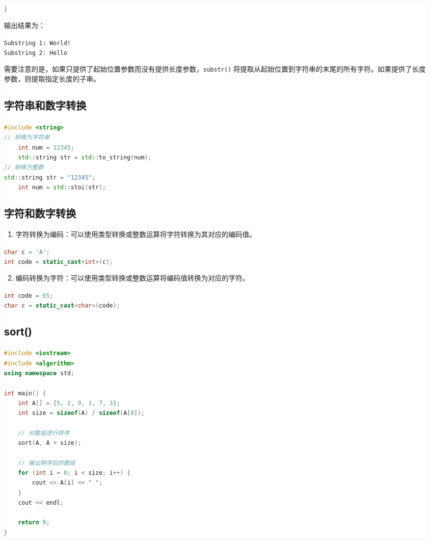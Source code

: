 ```cpp
}
```

输出结果为：

```
Substring 1: World!
Substring 2: Hello
```

需要注意的是，如果只提供了起始位置参数而没有提供长度参数，`substr()` 将提取从起始位置到字符串的末尾的所有字符。如果提供了长度参数，则提取指定长度的子串。

## 字符串和数字转换

```cpp
#include <string>
// 转换为字符串
    int num = 12345;
    std::string str = std::to_string(num);
// 转换为整数
std::string str = "12345";
    int num = std::stoi(str);
```

## 字符和数字转换

1. 字符转换为编码：可以使用类型转换或整数运算将字符转换为其对应的编码值。

```cpp
char c = 'A';
int code = static_cast<int>(c);
```

2. 编码转换为字符：可以使用类型转换或整数运算将编码值转换为对应的字符。

```cpp
int code = 65;
char c = static_cast<char>(code);
```

## sort()

```cpp
#include <iostream>
#include <algorithm>
using namespace std;

int main() {
    int A[] = {5, 2, 9, 1, 7, 3};
    int size = sizeof(A) / sizeof(A[0]);

    // 对数组进行排序
    sort(A, A + size);

    // 输出排序后的数组
    for (int i = 0; i < size; i++) {
        cout << A[i] << " ";
    }
    cout << endl;

    return 0;
}
```
